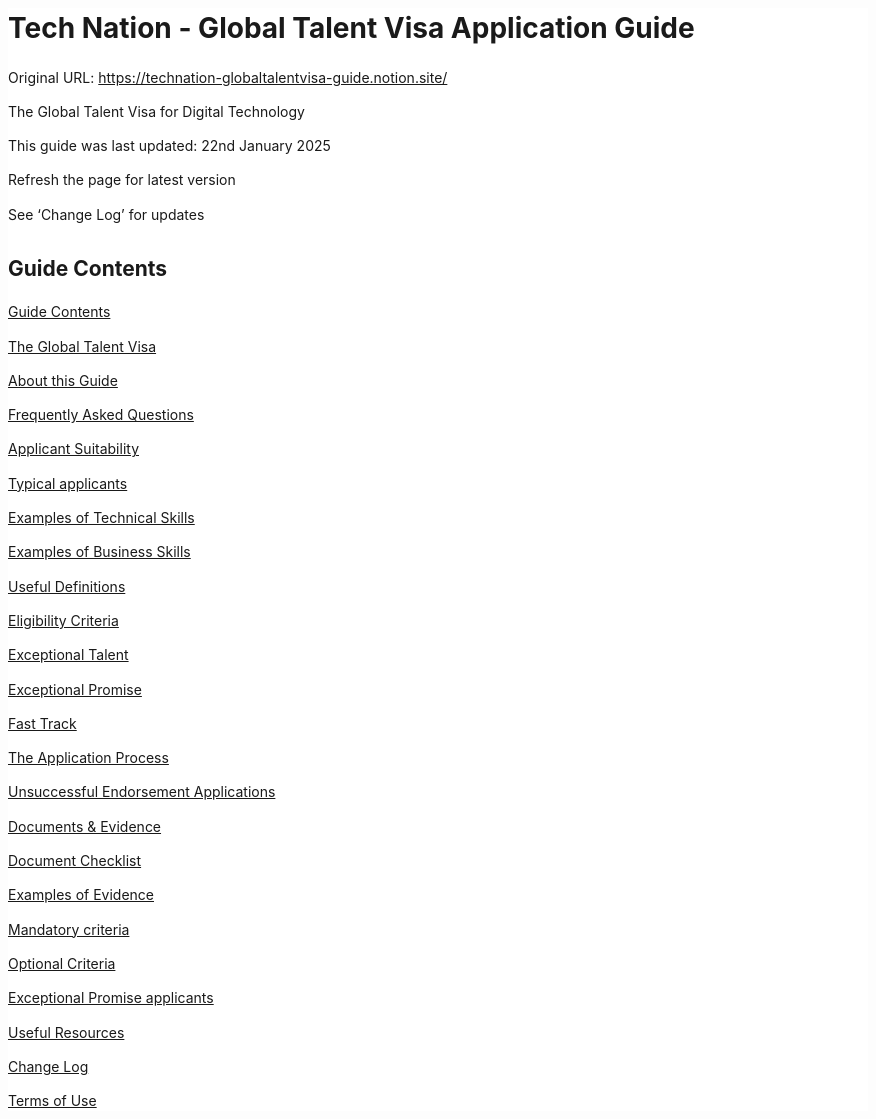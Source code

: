 # Tech Nation - Global Talent Visa Application Guide

Original URL: https://technation-globaltalentvisa-guide.notion.site/

The Global Talent Visa for Digital Technology

This guide was last updated: 22nd January 2025

Refresh the page for latest version

See ‘Change Log’ for updates

## Guide Contents

[Guide Contents](/?pvs=25#03b7498fb53d4a89a61388ab103bb9a5)

[The Global Talent Visa](/?pvs=25#3a9959f31237433b93c200163a5a102b)

[About this Guide](/?pvs=25#995bdd2559bf4edf8a8d02b4ee3e7f2c)

[Frequently Asked Questions](/?pvs=25#4cc5db0c5ec343f080bacad9b5c66f28)

[Applicant Suitability](/?pvs=25#3d624fb01f7145abb78433dbb068d904)

[Typical applicants](/?pvs=25#8cd55d6f2e714785b768eab280196f91)

[Examples of Technical Skills](/?pvs=25#68940f92a166410a9a2f157a86bac920)

[Examples of Business Skills](/?pvs=25#23918eb42035497a9a0ba1e383da0193)

[Useful Definitions](/?pvs=25#1da4ff2905ce4e7b97c7b0250d932ef1)

[Eligibility Criteria](/?pvs=25#6d14bd5f097442178f072ff2ed01f89f)

[Exceptional Talent](/?pvs=25#382736a0b1fe4719b77a3c30eff81f6b)

[Exceptional Promise](/?pvs=25#d8e0341bf0154a188a9117f75e30ae84)

[Fast Track](/?pvs=25#44e2a9b10ce64336aa897d7d7d57ccab)

[The Application Process](/?pvs=25#acd3af7eb8254de2ab4644870493ee2e)

[Unsuccessful Endorsement Applications](/?pvs=25#d0715d6f6576492eb52601c311273721)

[Documents & Evidence](/?pvs=25#b0ffea5a3fd246089e1cca4d6097532d)

[Document Checklist](/?pvs=25#18082ac75dec401eaaa04ba9c0e95257)

[Examples of Evidence](/?pvs=25#3d3110d8e43647b9a66c9adf0ab01ffc)

[Mandatory criteria](/?pvs=25#b61e88695ce7462e8cc5f17fe2baec7a)

[Optional Criteria](/?pvs=25#d31db36f88c94015b04d5fcab826418f)

[Exceptional Promise applicants](/?pvs=25#17dd15aec35b807fac99f801e730f45e)

[Useful Resources](/?pvs=25#64fbb54a0be349a59e6782695f638d4c)

[Change Log](/?pvs=25#1366c90ece894e30ba2a5196487e136f)

[Terms of Use](/?pvs=25#f5f1d8fec3cf4b279b1fdbd0e8ff4a43)
